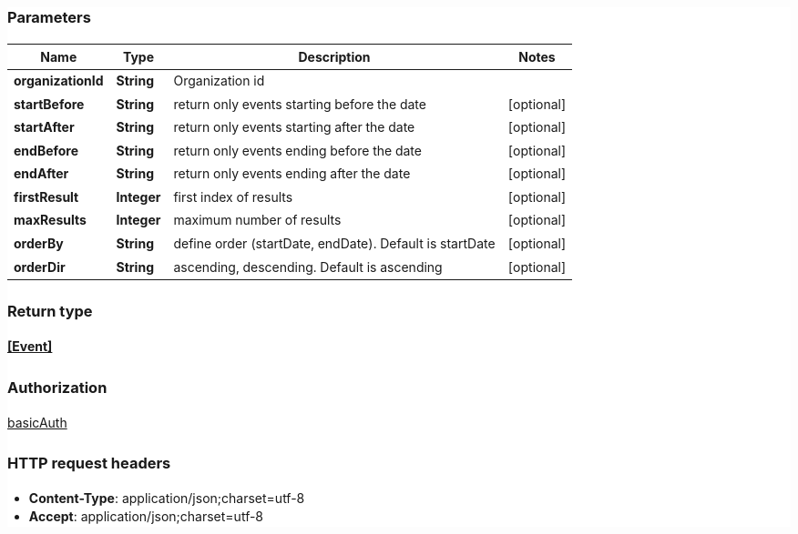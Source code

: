 ### Parameters

Name | Type | Description  | Notes
------------- | ------------- | ------------- | -------------
 **organizationId** | **String**| Organization id | 
 **startBefore** | **String**| return only events starting before the date | [optional] 
 **startAfter** | **String**| return only events starting after the date | [optional] 
 **endBefore** | **String**| return only events ending before the date | [optional] 
 **endAfter** | **String**| return only events ending after the date | [optional] 
 **firstResult** | **Integer**| first index of results | [optional] 
 **maxResults** | **Integer**| maximum number of results | [optional] 
 **orderBy** | **String**| define order (startDate, endDate). Default is startDate | [optional] 
 **orderDir** | **String**| ascending, descending. Default is ascending | [optional] 

### Return type

[**[Event]**](Event.md)

### Authorization

[basicAuth](../README.md#basicAuth)

### HTTP request headers

 - **Content-Type**: application/json;charset=utf-8
 - **Accept**: application/json;charset=utf-8

